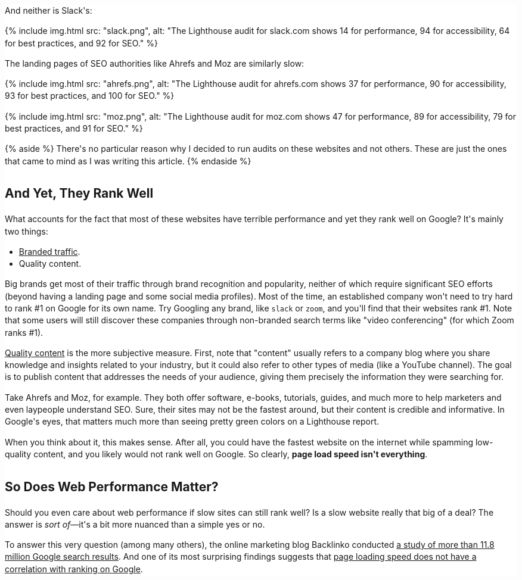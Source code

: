 And neither is Slack's:

{% include img.html src: "slack.png", alt: "The Lighthouse audit for slack.com shows 14 for performance, 94 for accessibility, 64 for best practices, and 92 for SEO." %}

The landing pages of SEO authorities like Ahrefs and Moz are similarly slow:

{% include img.html src: "ahrefs.png", alt: "The Lighthouse audit for ahrefs.com shows 37 for performance, 90 for accessibility, 93 for best practices, and 100 for SEO." %}

{% include img.html src: "moz.png", alt: "The Lighthouse audit for moz.com shows 47 for performance, 89 for accessibility, 79 for best practices, and 91 for SEO." %}

{% aside %}
  There's no particular reason why I decided to run audits on these websites and not others. These are just the ones that came to mind as I was writing this article.
{% endaside %}

## And Yet, They Rank Well

What accounts for the fact that most of these websites have terrible performance and yet they rank well on Google? It's mainly two things:

- [Branded traffic](https://www.semrush.com/kb/819-branded-vs-non-branded-keywords).
- Quality content.

Big brands get most of their traffic through brand recognition and popularity, neither of which require significant SEO efforts (beyond having a landing page and some social media profiles). Most of the time, an established company won't need to try hard to rank #1 on Google for its own name. Try Googling any brand, like `slack` or `zoom`, and you'll find that their websites rank #1. Note that some users will still discover these companies through non-branded search terms like "video conferencing" (for which Zoom ranks #1).

[Quality content](https://www.crazyegg.com/blog/what-is-high-quality-content/#:~:text=So%20quality%20content%20is%20anything%20that%20Google%20decides%20is%20worth%20sharing.&text=It's%20content%20that%20people%20want,or%20around%20the%20water%20cooler.) is the more subjective measure. First, note that "content" usually refers to a company blog where you share knowledge and insights related to your industry, but it could also refer to other types of media (like a YouTube channel). The goal is to publish content that addresses the needs of your audience, giving them precisely the information they were searching for.

Take Ahrefs and Moz, for example. They both offer software, e-books, tutorials, guides, and much more to help marketers and even laypeople understand SEO. Sure, their sites may not be the fastest around, but their content is credible and informative. In Google's eyes, that matters much more than seeing pretty green colors on a Lighthouse report.

When you think about it, this makes sense. After all, you could have the fastest website on the internet while spamming low-quality content, and you likely would not rank well on Google. So clearly, **page load speed isn't everything**.

## So Does Web Performance Matter?

Should you even care about web performance if slow sites can still rank well? Is a slow website really that big of a deal? The answer is *sort of*—it's a bit more nuanced than a simple yes or no.

To answer this very question (among many others), the online marketing blog Backlinko conducted [a study of more than 11.8 million Google search results](https://backlinko.com/search-engine-ranking). And one of its most surprising findings suggests that [page loading speed does not have a correlation with ranking on Google](https://backlinko.com/search-engine-ranking#page-loading-speed).
